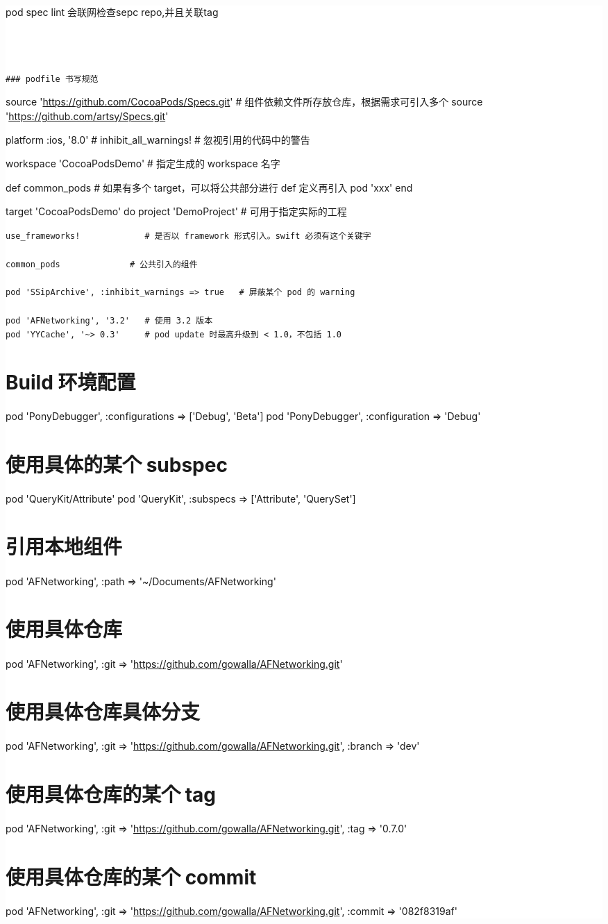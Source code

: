 pod spec lint 会联网检查sepc repo,并且关联tag
```



### podfile 书写规范

```
source 'https://github.com/CocoaPods/Specs.git' # 组件依赖文件所存放仓库，根据需求可引入多个
source 'https://github.com/artsy/Specs.git'


platform :ios, '8.0'            # 
inhibit_all_warnings!           # 忽视引用的代码中的警告

workspace 'CocoaPodsDemo'       # 指定生成的 workspace 名字

def common_pods                 # 如果有多个 target，可以将公共部分进行 def 定义再引入
    pod 'xxx'
end

target 'CocoaPodsDemo' do
    project 'DemoProject'       # 可用于指定实际的工程

    use_frameworks!             # 是否以 framework 形式引入。swift 必须有这个关键字 

    common_pods              # 公共引入的组件

    pod 'SSipArchive', :inhibit_warnings => true   # 屏蔽某个 pod 的 warning

    pod 'AFNetworking', '3.2'   # 使用 3.2 版本
    pod 'YYCache', '~> 0.3'     # pod update 时最高升级到 < 1.0，不包括 1.0
    
   # Build 环境配置
   pod 'PonyDebugger', :configurations => ['Debug', 'Beta']
   pod 'PonyDebugger', :configuration => 'Debug'

   # 使用具体的某个 subspec
   pod 'QueryKit/Attribute'
   pod 'QueryKit', :subspecs => ['Attribute', 'QuerySet']
   
   # 引用本地组件
   pod 'AFNetworking', :path => '~/Documents/AFNetworking'
   
   # 使用具体仓库
   pod 'AFNetworking', :git => 'https://github.com/gowalla/AFNetworking.git'
   # 使用具体仓库具体分支
   pod 'AFNetworking', :git => 'https://github.com/gowalla/AFNetworking.git', :branch => 'dev'
   # 使用具体仓库的某个 tag
   pod 'AFNetworking', :git => 'https://github.com/gowalla/AFNetworking.git', :tag => '0.7.0'
   # 使用具体仓库的某个 commit
   pod 'AFNetworking', :git => 'https://github.com/gowalla/AFNetworking.git', :commit => '082f8319af'
    
